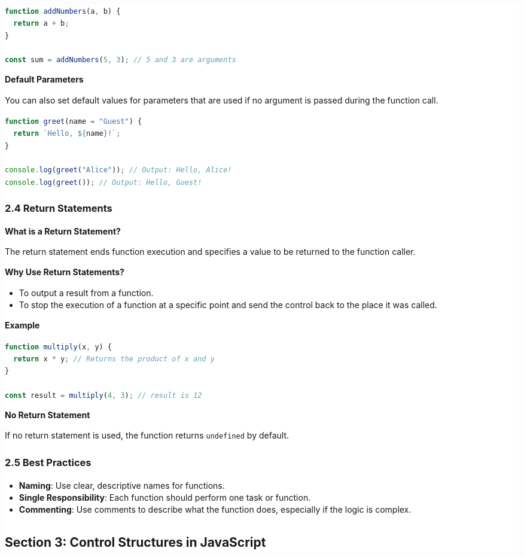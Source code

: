 ```javascript
function addNumbers(a, b) {
  return a + b;
}

const sum = addNumbers(5, 3); // 5 and 3 are arguments
```

**Default Parameters**

You can also set default values for parameters that are used if no argument is passed during the function call.

```javascript
function greet(name = "Guest") {
  return `Hello, ${name}!`;
}

console.log(greet("Alice")); // Output: Hello, Alice!
console.log(greet()); // Output: Hello, Guest!
```

### 2.4 Return Statements

**What is a Return Statement?**

The return statement ends function execution and specifies a value to be returned to the function caller.

**Why Use Return Statements?**

- To output a result from a function.
- To stop the execution of a function at a specific point and send the control back to the place it was called.

**Example**

```javascript
function multiply(x, y) {
  return x * y; // Returns the product of x and y
}

const result = multiply(4, 3); // result is 12
```

**No Return Statement**

If no return statement is used, the function returns `undefined` by default.

### 2.5 Best Practices

- **Naming**: Use clear, descriptive names for functions.
- **Single Responsibility**: Each function should perform one task or function.
- **Commenting**: Use comments to describe what the function does, especially if the logic is complex.

## Section 3: Control Structures in JavaScript
